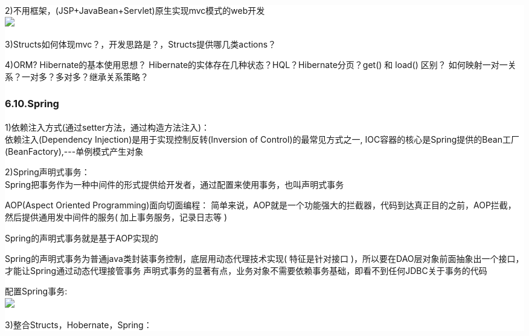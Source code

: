 2)不用框架，(JSP+JavaBean+Servlet)原生实现mvc模式的web开发  
![](https://wdsheng0i.github.io/assets/images/2021/webxml/sp2.png)   

3)Structs如何体现mvc？，开发思路是？，Structs提供哪几类actions？

4)ORM? Hibernate的基本使用思想？ Hibernate的实体存在几种状态？HQL？Hibernate分页？get() 和 load() 区别？ 如何映射一对一关系？一对多？多对多？继承关系策略？

### 6.10.Spring     
1)依赖注入方式(通过setter方法，通过构造方法注入)：    
依赖注入(Dependency Injection)是用于实现控制反转(Inversion of Control)的最常见方式之一,    IOC容器的核心是Spring提供的Bean工厂(BeanFactory),---单例模式产生对象

2)Spring声明式事务：    
Spring把事务作为一种中间件的形式提供给开发者，通过配置来使用事务，也叫声明式事务

AOP(Aspect Oriented Programming)面向切面编程： 简单来说，AOP就是一个功能强大的拦截器，代码到达真正目的之前，AOP拦截，然后提供通用发中间件的服务( 加上事务服务，记录日志等 )

Spring的声明式事务就是基于AOP实现的

Spring的声明式事务为普通java类封装事务控制，底层用动态代理技术实现( 特征是针对接口 )，所以要在DAO层对象前面抽象出一个接口，才能让Spring通过动态代理接管事务
声明式事务的显著有点，业务对象不需要依赖事务基础，即看不到任何JDBC关于事务的代码

配置Spring事务:   
![](https://wdsheng0i.github.io/assets/images/2021/webxml/mvc.png) 

3)整合Structs，Hobernate，Spring：  




